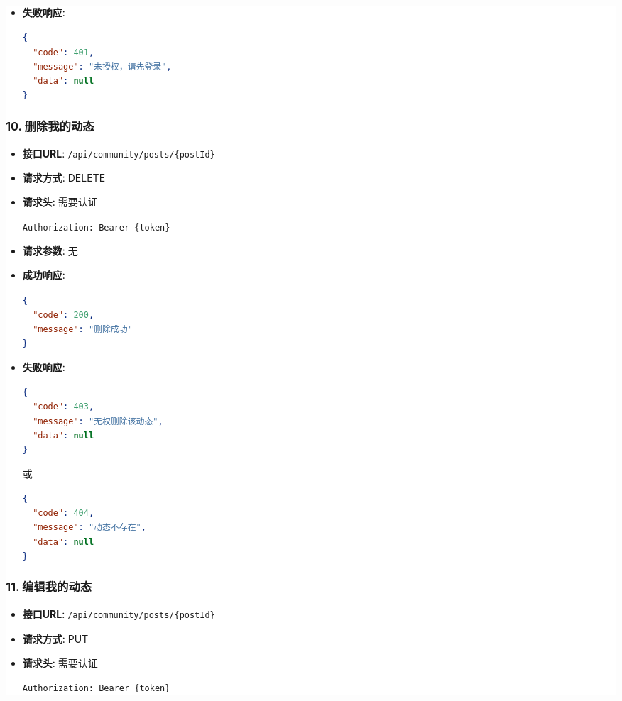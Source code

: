 - **失败响应**:

  ```json
  {
    "code": 401,
    "message": "未授权，请先登录",
    "data": null
  }
  ```

### 10. 删除我的动态

- **接口URL**: `/api/community/posts/{postId}`
- **请求方式**: DELETE
- **请求头**: 需要认证

  ```
  Authorization: Bearer {token}
  ```

- **请求参数**: 无

- **成功响应**:

  ```json
  {
    "code": 200,
    "message": "删除成功"
  }
  ```

- **失败响应**:

  ```json
  {
    "code": 403,
    "message": "无权删除该动态",
    "data": null
  }
  ```

  或

  ```json
  {
    "code": 404,
    "message": "动态不存在",
    "data": null
  }
  ```

### 11. 编辑我的动态

- **接口URL**: `/api/community/posts/{postId}`
- **请求方式**: PUT
- **请求头**: 需要认证

  ```
  Authorization: Bearer {token}
  ```
